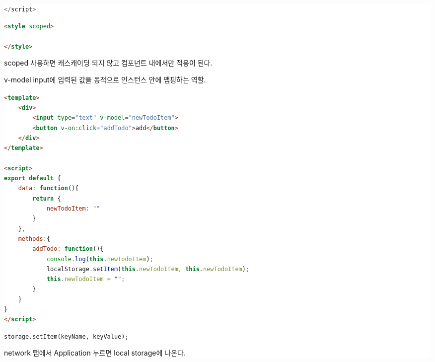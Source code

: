 ```javascript
</script>
```

```html
<style scoped>

</style>
```

scoped 사용하면 캐스캐이딩 되지 않고 컴포넌트 내에서만 적용이 된다. 

v-model 
input에 입력된 값을 동적으로 인스턴스 안에 맵핑하는 역할. 
```html
<template>
    <div>
        <input type="text" v-model="newTodoItem">
        <button v-on:click="addTodo">add</button>
    </div>
</template>

<script>
export default {
    data: function(){
        return {
            newTodoItem: ""
        }
    },
    methods:{
        addTodo: function(){
            console.log(this.newTodoItem);
            localStorage.setItem(this.newTodoItem, this.newTodoItem);
            this.newTodoItem = "";
        }
    }
}
</script>

```
`storage.setItem(keyName, keyValue);`

network 탭에서 Application 누르면 local storage에 나온다.